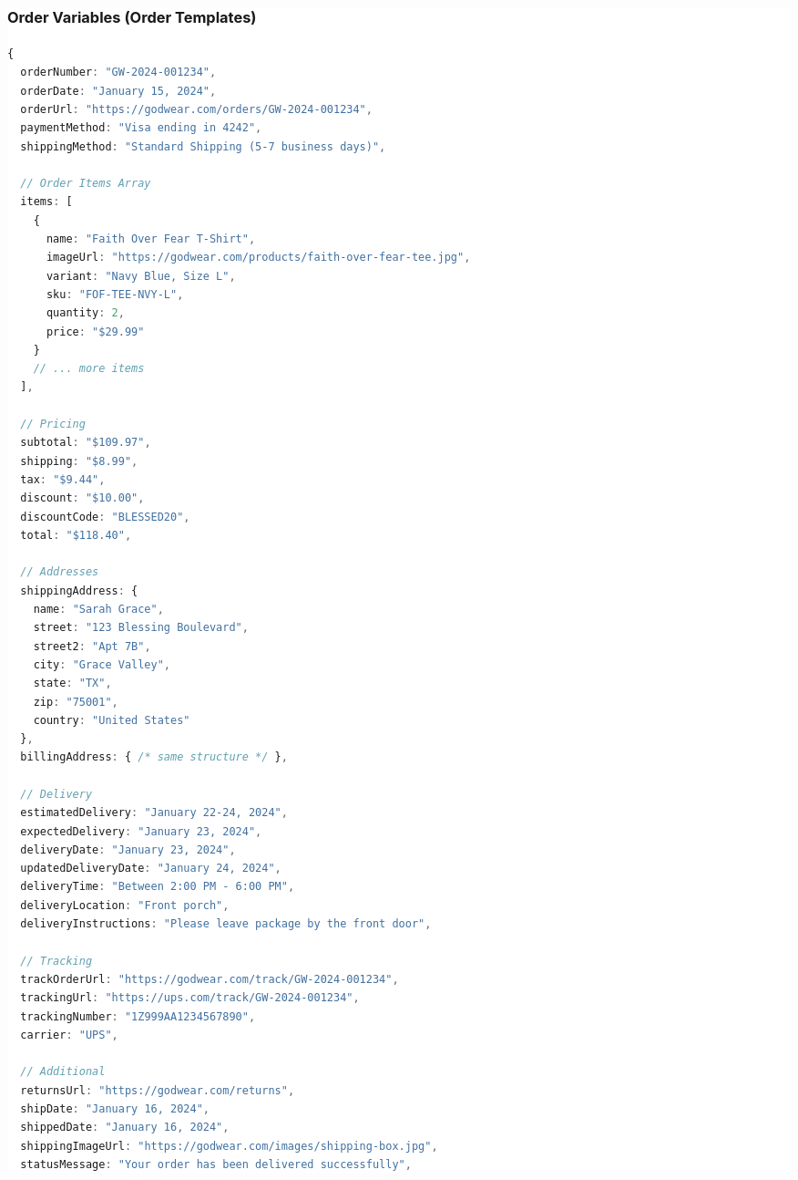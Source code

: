 ### Order Variables (Order Templates)
```typescript
{
  orderNumber: "GW-2024-001234",
  orderDate: "January 15, 2024",
  orderUrl: "https://godwear.com/orders/GW-2024-001234",
  paymentMethod: "Visa ending in 4242",
  shippingMethod: "Standard Shipping (5-7 business days)",
  
  // Order Items Array
  items: [
    {
      name: "Faith Over Fear T-Shirt",
      imageUrl: "https://godwear.com/products/faith-over-fear-tee.jpg",
      variant: "Navy Blue, Size L",
      sku: "FOF-TEE-NVY-L",
      quantity: 2,
      price: "$29.99"
    }
    // ... more items
  ],
  
  // Pricing
  subtotal: "$109.97",
  shipping: "$8.99",
  tax: "$9.44",
  discount: "$10.00",
  discountCode: "BLESSED20",
  total: "$118.40",
  
  // Addresses
  shippingAddress: {
    name: "Sarah Grace",
    street: "123 Blessing Boulevard",
    street2: "Apt 7B",
    city: "Grace Valley",
    state: "TX",
    zip: "75001",
    country: "United States"
  },
  billingAddress: { /* same structure */ },
  
  // Delivery
  estimatedDelivery: "January 22-24, 2024",
  expectedDelivery: "January 23, 2024",
  deliveryDate: "January 23, 2024",
  updatedDeliveryDate: "January 24, 2024",
  deliveryTime: "Between 2:00 PM - 6:00 PM",
  deliveryLocation: "Front porch",
  deliveryInstructions: "Please leave package by the front door",
  
  // Tracking
  trackOrderUrl: "https://godwear.com/track/GW-2024-001234",
  trackingUrl: "https://ups.com/track/GW-2024-001234",
  trackingNumber: "1Z999AA1234567890",
  carrier: "UPS",
  
  // Additional
  returnsUrl: "https://godwear.com/returns",
  shipDate: "January 16, 2024",
  shippedDate: "January 16, 2024",
  shippingImageUrl: "https://godwear.com/images/shipping-box.jpg",
  statusMessage: "Your order has been delivered successfully",
```